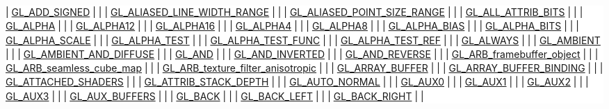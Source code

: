 | [GL\_ADD\_SIGNED](opengl-gl_add_signed.md) |  |
| [GL\_ALIASED\_LINE\_WIDTH\_RANGE](opengl-gl_aliased_line_width_range.md) |  |
| [GL\_ALIASED\_POINT\_SIZE\_RANGE](opengl-gl_aliased_point_size_range.md) |  |
| [GL\_ALL\_ATTRIB\_BITS](opengl-gl_all_attrib_bits.md) |  |
| [GL\_ALPHA](opengl-gl_alpha.md) |  |
| [GL\_ALPHA12](opengl-gl_alpha12.md) |  |
| [GL\_ALPHA16](opengl-gl_alpha16.md) |  |
| [GL\_ALPHA4](opengl-gl_alpha4.md) |  |
| [GL\_ALPHA8](opengl-gl_alpha8.md) |  |
| [GL\_ALPHA\_BIAS](opengl-gl_alpha_bias.md) |  |
| [GL\_ALPHA\_BITS](opengl-gl_alpha_bits.md) |  |
| [GL\_ALPHA\_SCALE](opengl-gl_alpha_scale.md) |  |
| [GL\_ALPHA\_TEST](opengl-gl_alpha_test.md) |  |
| [GL\_ALPHA\_TEST\_FUNC](opengl-gl_alpha_test_func.md) |  |
| [GL\_ALPHA\_TEST\_REF](opengl-gl_alpha_test_ref.md) |  |
| [GL\_ALWAYS](opengl-gl_always.md) |  |
| [GL\_AMBIENT](opengl-gl_ambient.md) |  |
| [GL\_AMBIENT\_AND\_DIFFUSE](opengl-gl_ambient_and_diffuse.md) |  |
| [GL\_AND](opengl-gl_and.md) |  |
| [GL\_AND\_INVERTED](opengl-gl_and_inverted.md) |  |
| [GL\_AND\_REVERSE](opengl-gl_and_reverse.md) |  |
| [GL\_ARB\_framebuffer\_object](opengl-gl_arb_framebuffer_object.md) |  |
| [GL\_ARB\_seamless\_cube\_map](opengl-gl_arb_seamless_cube_map.md) |  |
| [GL\_ARB\_texture\_filter\_anisotropic](opengl-gl_arb_texture_filter_anisotropic.md) |  |
| [GL\_ARRAY\_BUFFER](opengl-gl_array_buffer.md) |  |
| [GL\_ARRAY\_BUFFER\_BINDING](opengl-gl_array_buffer_binding.md) |  |
| [GL\_ATTACHED\_SHADERS](opengl-gl_attached_shaders.md) |  |
| [GL\_ATTRIB\_STACK\_DEPTH](opengl-gl_attrib_stack_depth.md) |  |
| [GL\_AUTO\_NORMAL](opengl-gl_auto_normal.md) |  |
| [GL\_AUX0](opengl-gl_aux0.md) |  |
| [GL\_AUX1](opengl-gl_aux1.md) |  |
| [GL\_AUX2](opengl-gl_aux2.md) |  |
| [GL\_AUX3](opengl-gl_aux3.md) |  |
| [GL\_AUX\_BUFFERS](opengl-gl_aux_buffers.md) |  |
| [GL\_BACK](opengl-gl_back.md) |  |
| [GL\_BACK\_LEFT](opengl-gl_back_left.md) |  |
| [GL\_BACK\_RIGHT](opengl-gl_back_right.md) |  |
